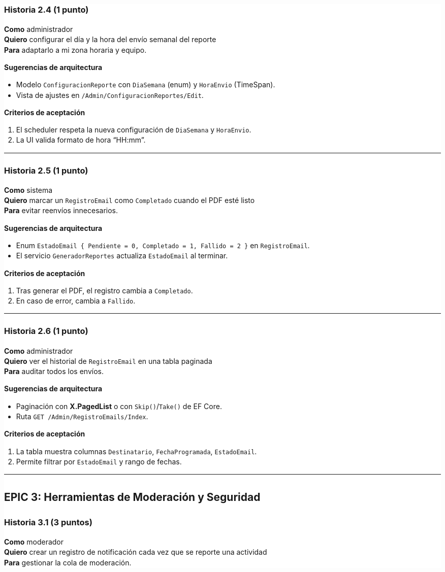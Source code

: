 
### Historia 2.4 (1 punto)  
**Como** administrador  
**Quiero** configurar el día y la hora del envío semanal del reporte  
**Para** adaptarlo a mi zona horaria y equipo.

**Sugerencias de arquitectura**  
- Modelo `ConfiguracionReporte` con `DiaSemana` (enum) y `HoraEnvio` (TimeSpan).  
- Vista de ajustes en `/Admin/ConfiguracionReportes/Edit`.

**Criterios de aceptación**  
1. El scheduler respeta la nueva configuración de `DiaSemana` y `HoraEnvio`.  
2. La UI valida formato de hora “HH:mm”.

---

### Historia 2.5 (1 punto)  
**Como** sistema  
**Quiero** marcar un `RegistroEmail` como `Completado` cuando el PDF esté listo  
**Para** evitar reenvíos innecesarios.

**Sugerencias de arquitectura**  
- Enum `EstadoEmail { Pendiente = 0, Completado = 1, Fallido = 2 }` en `RegistroEmail`.  
- El servicio `GeneradorReportes` actualiza `EstadoEmail` al terminar.

**Criterios de aceptación**  
1. Tras generar el PDF, el registro cambia a `Completado`.  
2. En caso de error, cambia a `Fallido`.

---

### Historia 2.6 (1 punto)  
**Como** administrador  
**Quiero** ver el historial de `RegistroEmail` en una tabla paginada  
**Para** auditar todos los envíos.

**Sugerencias de arquitectura**  
- Paginación con **X.PagedList** o con `Skip()`/`Take()` de EF Core.  
- Ruta `GET /Admin/RegistroEmails/Index`.

**Criterios de aceptación**  
1. La tabla muestra columnas `Destinatario`, `FechaProgramada`, `EstadoEmail`.  
2. Permite filtrar por `EstadoEmail` y rango de fechas.

---

## EPIC 3: Herramientas de Moderación y Seguridad

### Historia 3.1 (3 puntos)  
**Como** moderador  
**Quiero** crear un registro de notificación cada vez que se reporte una actividad  
**Para** gestionar la cola de moderación.
